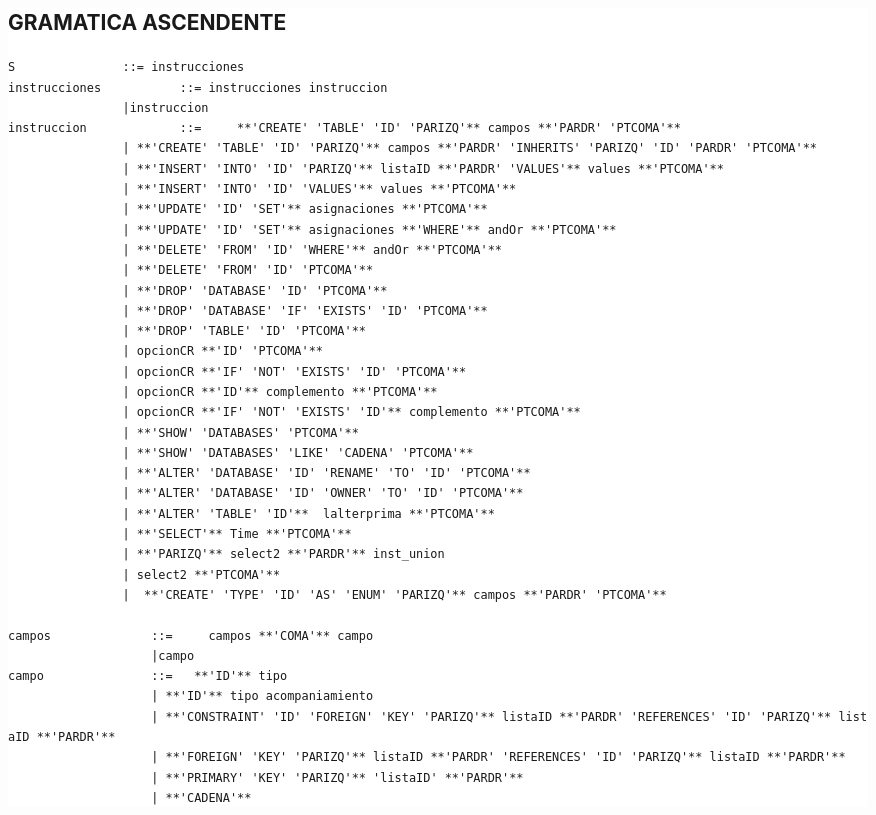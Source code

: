 ## GRAMATICA ASCENDENTE

	S 				::= instrucciones
	instrucciones 			::= instrucciones instruccion
					|instruccion
	instruccion 			::= 	**'CREATE' 'TABLE' 'ID' 'PARIZQ'** campos **'PARDR' 'PTCOMA'**
					| **'CREATE' 'TABLE' 'ID' 'PARIZQ'** campos **'PARDR' 'INHERITS' 'PARIZQ' 'ID' 'PARDR' 'PTCOMA'**
					| **'INSERT' 'INTO' 'ID' 'PARIZQ'** listaID **'PARDR' 'VALUES'** values **'PTCOMA'**
					| **'INSERT' 'INTO' 'ID' 'VALUES'** values **'PTCOMA'**
					| **'UPDATE' 'ID' 'SET'** asignaciones **'PTCOMA'**
					| **'UPDATE' 'ID' 'SET'** asignaciones **'WHERE'** andOr **'PTCOMA'**
					| **'DELETE' 'FROM' 'ID' 'WHERE'** andOr **'PTCOMA'**
					| **'DELETE' 'FROM' 'ID' 'PTCOMA'**
					| **'DROP' 'DATABASE' 'ID' 'PTCOMA'**
					| **'DROP' 'DATABASE' 'IF' 'EXISTS' 'ID' 'PTCOMA'**
					| **'DROP' 'TABLE' 'ID' 'PTCOMA'**
					| opcionCR **'ID' 'PTCOMA'**
					| opcionCR **'IF' 'NOT' 'EXISTS' 'ID' 'PTCOMA'**
					| opcionCR **'ID'** complemento **'PTCOMA'**
					| opcionCR **'IF' 'NOT' 'EXISTS' 'ID'** complemento **'PTCOMA'**
					| **'SHOW' 'DATABASES' 'PTCOMA'**
					| **'SHOW' 'DATABASES' 'LIKE' 'CADENA' 'PTCOMA'**
					| **'ALTER' 'DATABASE' 'ID' 'RENAME' 'TO' 'ID' 'PTCOMA'**
					| **'ALTER' 'DATABASE' 'ID' 'OWNER' 'TO' 'ID' 'PTCOMA'**
					| **'ALTER' 'TABLE' 'ID'**  lalterprima **'PTCOMA'**
					| **'SELECT'** Time **'PTCOMA'**
					| **'PARIZQ'** select2 **'PARDR'** inst_union
					| select2 **'PTCOMA'**
					|  **'CREATE' 'TYPE' 'ID' 'AS' 'ENUM' 'PARIZQ'** campos **'PARDR' 'PTCOMA'**

	campos 				::= 	campos **'COMA'** campo
						|campo
	campo 				::=	  **'ID'** tipo
						| **'ID'** tipo acompaniamiento
						| **'CONSTRAINT' 'ID' 'FOREIGN' 'KEY' 'PARIZQ'** listaID **'PARDR' 'REFERENCES' 'ID' 'PARIZQ'** listaID **'PARDR'**
						| **'FOREIGN' 'KEY' 'PARIZQ'** listaID **'PARDR' 'REFERENCES' 'ID' 'PARIZQ'** listaID **'PARDR'**
						| **'PRIMARY' 'KEY' 'PARIZQ'** 'listaID' **'PARDR'**
						| **'CADENA'**
